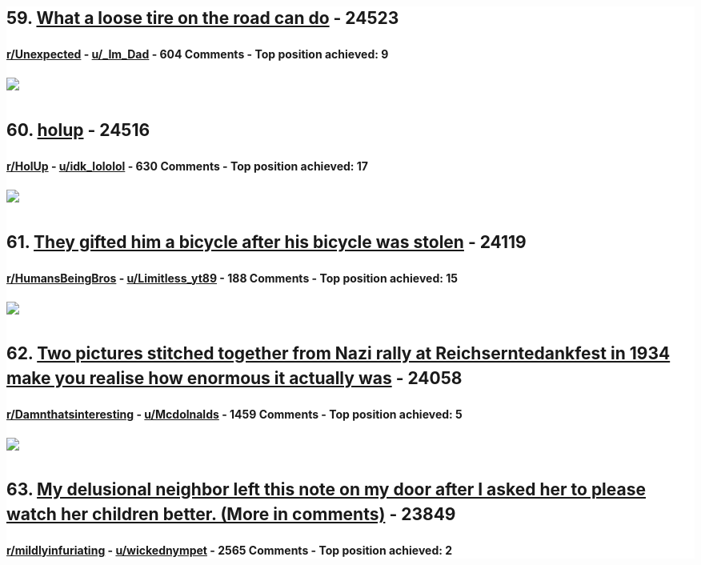 ## 59. [What a loose tire on the road can do](http://reddit.com/r/Unexpected/comments/wtfnsj/what_a_loose_tire_on_the_road_can_do/) - 24523
#### [r/Unexpected](http://reddit.com/r/Unexpected) - [u/_Im_Dad](http://reddit.com/u/_Im_Dad) - 604 Comments - Top position achieved: 9

<a href="https://i.imgur.com/wwefIxB.gif"><img src="https://b.thumbs.redditmedia.com/_Oh-SOXPPKPbYhrPbCdhr4Wf7EdTO5EyX02RfvuXwVI.jpg"></img></a>

## 60. [holup](http://reddit.com/r/HolUp/comments/wss5er/holup/) - 24516
#### [r/HolUp](http://reddit.com/r/HolUp) - [u/idk_lololol](http://reddit.com/u/idk_lololol) - 630 Comments - Top position achieved: 17

<a href="https://i.redd.it/sfda3kr18ri91.png"><img src="https://a.thumbs.redditmedia.com/t8BY7wKuzbm_BPa5Zbbreq-yjkNUSSP_P5YDeHUUPI4.jpg"></img></a>

## 61. [They gifted him a bicycle after his bicycle was stolen](http://reddit.com/r/HumansBeingBros/comments/wt4q31/they_gifted_him_a_bicycle_after_his_bicycle_was/) - 24119
#### [r/HumansBeingBros](http://reddit.com/r/HumansBeingBros) - [u/Limitless_yt89](http://reddit.com/u/Limitless_yt89) - 188 Comments - Top position achieved: 15

<a href="https://v.redd.it/rl0yw421rui91"><img src="https://b.thumbs.redditmedia.com/zMOwnXXzFpWMKIW5FRqV487AtxF5akMGv8LmkzPavxE.jpg"></img></a>

## 62. [Two pictures stitched together from Nazi rally at Reichserntedankfest in 1934 make you realise how enormous it actually was](http://reddit.com/r/Damnthatsinteresting/comments/wtjhkk/two_pictures_stitched_together_from_nazi_rally_at/) - 24058
#### [r/Damnthatsinteresting](http://reddit.com/r/Damnthatsinteresting) - [u/Mcdolnalds](http://reddit.com/u/Mcdolnalds) - 1459 Comments - Top position achieved: 5

<a href="https://i.redd.it/et4x9mmc4yi91.jpg"><img src="https://b.thumbs.redditmedia.com/lsGAwis5NuoWf_aGPVZjcofs2yaUrWLqv3kuBx0umJA.jpg"></img></a>

## 63. [My delusional neighbor left this note on my door after I asked her to please watch her children better. (More in comments)](http://reddit.com/r/mildlyinfuriating/comments/wsxuog/my_delusional_neighbor_left_this_note_on_my_door/) - 23849
#### [r/mildlyinfuriating](http://reddit.com/r/mildlyinfuriating) - [u/wickednympet](http://reddit.com/u/wickednympet) - 2565 Comments - Top position achieved: 2
